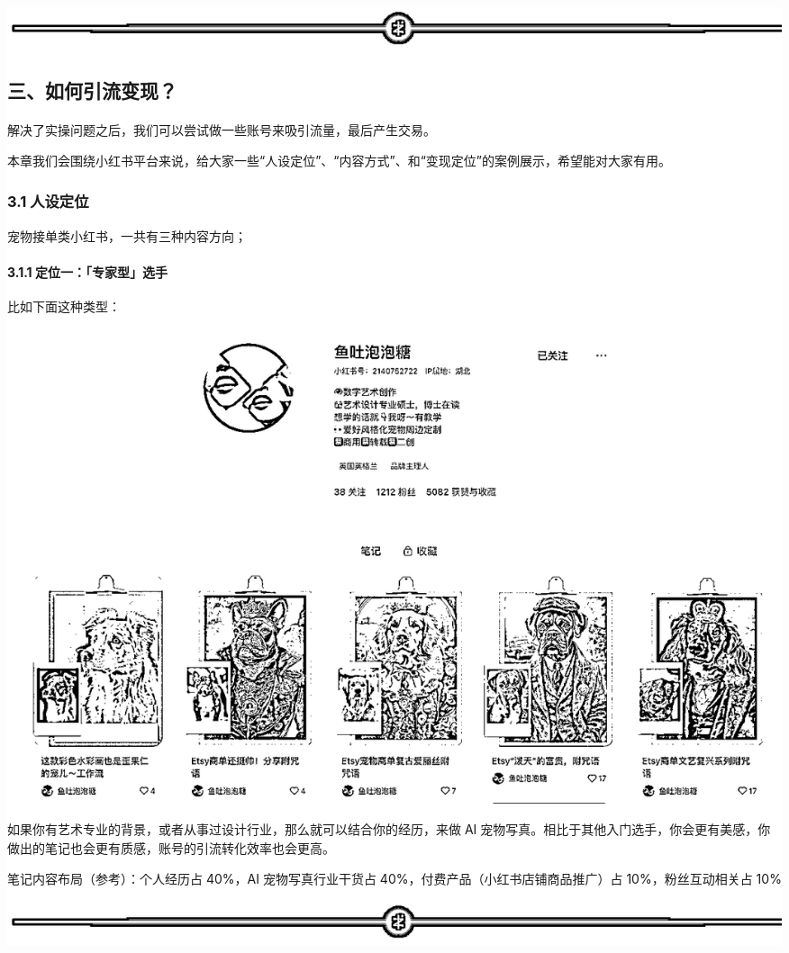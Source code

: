![](img/094221d9e09b6da352c65e6151889c87.png)

## 三、如何引流变现？

解决了实操问题之后，我们可以尝试做一些账号来吸引流量，最后产生交易。

本章我们会围绕小红书平台来说，给大家一些“人设定位”、“内容方式”、和“变现定位”的案例展示，希望能对大家有用。

### 3.1 人设定位

宠物接单类小红书，一共有三种内容方向；

#### 3.1.1 定位一：「专家型」选手

比如下面这种类型：

![](img/1023c6a0076c45cd9b41129c57101cdc.png)

如果你有艺术专业的背景，或者从事过设计行业，那么就可以结合你的经历，来做 AI 宠物写真。相比于其他入门选手，你会更有美感，你做出的笔记也会更有质感，账号的引流转化效率也会更高。

笔记内容布局（参考）：个人经历占 40%，AI 宠物写真行业干货占 40%，付费产品（小红书店铺商品推广）占 10%，粉丝互动相关占 10%

![](img/0b19f5f5ae98964c87960dedb408f631.png)
